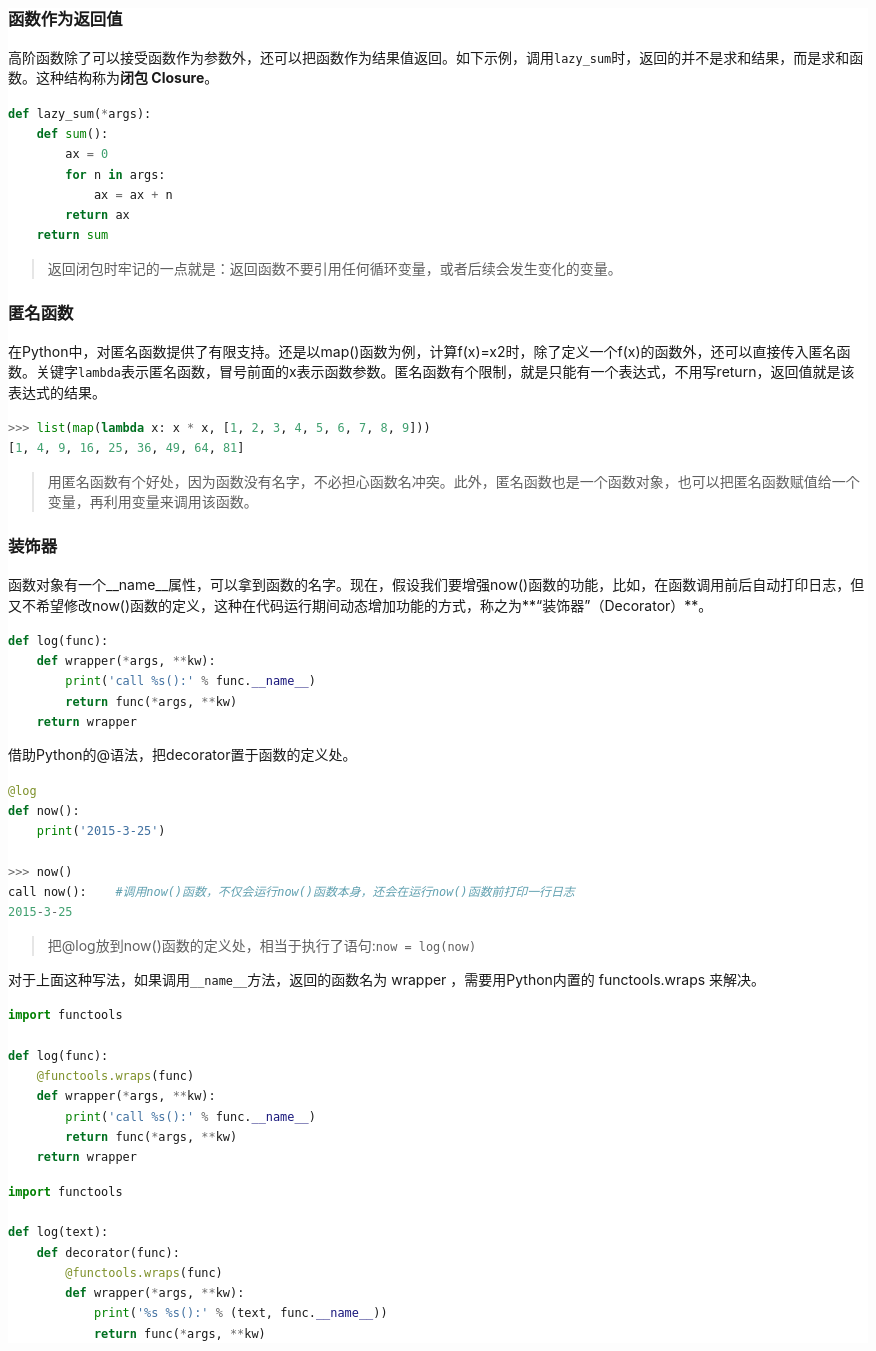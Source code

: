 ### 函数作为返回值
高阶函数除了可以接受函数作为参数外，还可以把函数作为结果值返回。如下示例，调用```lazy_sum```时，返回的并不是求和结果，而是求和函数。这种结构称为**闭包 Closure**。
```python
def lazy_sum(*args):
    def sum():
        ax = 0
        for n in args:
            ax = ax + n
        return ax
    return sum
```
> 返回闭包时牢记的一点就是：返回函数不要引用任何循环变量，或者后续会发生变化的变量。


### 匿名函数
在Python中，对匿名函数提供了有限支持。还是以map()函数为例，计算f(x)=x2时，除了定义一个f(x)的函数外，还可以直接传入匿名函数。关键字```lambda```表示匿名函数，冒号前面的x表示函数参数。匿名函数有个限制，就是只能有一个表达式，不用写return，返回值就是该表达式的结果。
```python
>>> list(map(lambda x: x * x, [1, 2, 3, 4, 5, 6, 7, 8, 9]))
[1, 4, 9, 16, 25, 36, 49, 64, 81]
```
> 用匿名函数有个好处，因为函数没有名字，不必担心函数名冲突。此外，匿名函数也是一个函数对象，也可以把匿名函数赋值给一个变量，再利用变量来调用该函数。


### 装饰器
函数对象有一个__name__属性，可以拿到函数的名字。现在，假设我们要增强now()函数的功能，比如，在函数调用前后自动打印日志，但又不希望修改now()函数的定义，这种在代码运行期间动态增加功能的方式，称之为**“装饰器”（Decorator）**。
```python
def log(func):
    def wrapper(*args, **kw):
        print('call %s():' % func.__name__)
        return func(*args, **kw)
    return wrapper
```
借助Python的@语法，把decorator置于函数的定义处。
```python
@log
def now():
    print('2015-3-25')

>>> now()
call now():    #调用now()函数，不仅会运行now()函数本身，还会在运行now()函数前打印一行日志
2015-3-25
```
> 把@log放到now()函数的定义处，相当于执行了语句:```now = log(now)```

对于上面这种写法，如果调用```__name__```方法，返回的函数名为 wrapper ，需要用Python内置的 functools.wraps 来解决。
```python
import functools

def log(func):
    @functools.wraps(func)
    def wrapper(*args, **kw):
        print('call %s():' % func.__name__)
        return func(*args, **kw)
    return wrapper
```
```python
import functools

def log(text):
    def decorator(func):
        @functools.wraps(func)
        def wrapper(*args, **kw):
            print('%s %s():' % (text, func.__name__))
            return func(*args, **kw)
```